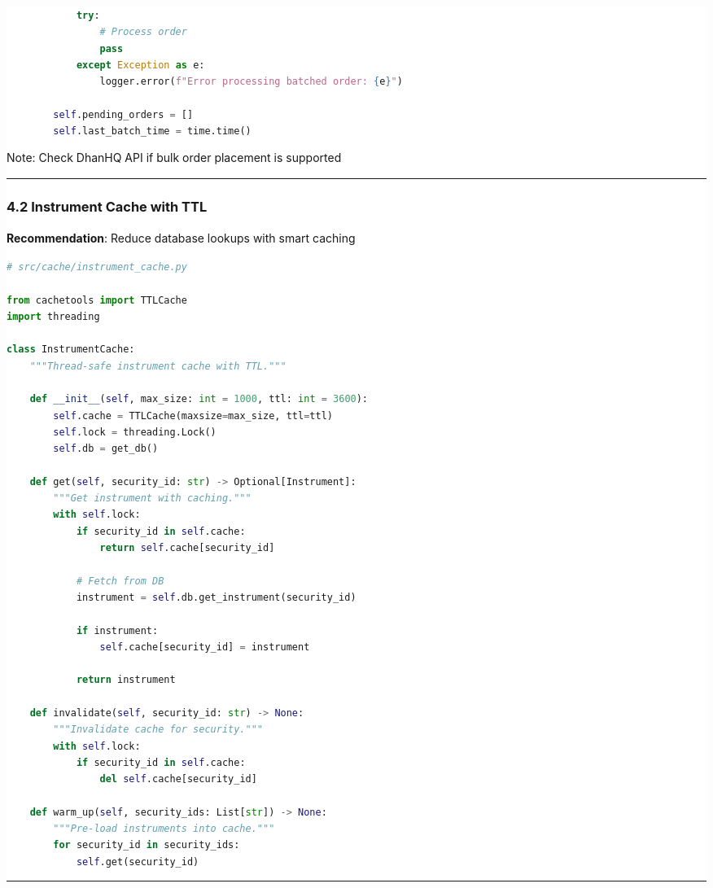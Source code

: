 ```python
            try:
                # Process order
                pass
            except Exception as e:
                logger.error(f"Error processing batched order: {e}")
        
        self.pending_orders = []
        self.last_batch_time = time.time()
```

Note: Check DhanHQ API if bulk order placement is supported

---

### 4.2 Instrument Cache with TTL

**Recommendation**: Reduce database lookups with smart caching

```python
# src/cache/instrument_cache.py

from cachetools import TTLCache
import threading

class InstrumentCache:
    """Thread-safe instrument cache with TTL."""
    
    def __init__(self, max_size: int = 1000, ttl: int = 3600):
        self.cache = TTLCache(maxsize=max_size, ttl=ttl)
        self.lock = threading.Lock()
        self.db = get_db()
    
    def get(self, security_id: str) -> Optional[Instrument]:
        """Get instrument with caching."""
        with self.lock:
            if security_id in self.cache:
                return self.cache[security_id]
            
            # Fetch from DB
            instrument = self.db.get_instrument(security_id)
            
            if instrument:
                self.cache[security_id] = instrument
            
            return instrument
    
    def invalidate(self, security_id: str) -> None:
        """Invalidate cache for security."""
        with self.lock:
            if security_id in self.cache:
                del self.cache[security_id]
    
    def warm_up(self, security_ids: List[str]) -> None:
        """Pre-load instruments into cache."""
        for security_id in security_ids:
            self.get(security_id)
```

---